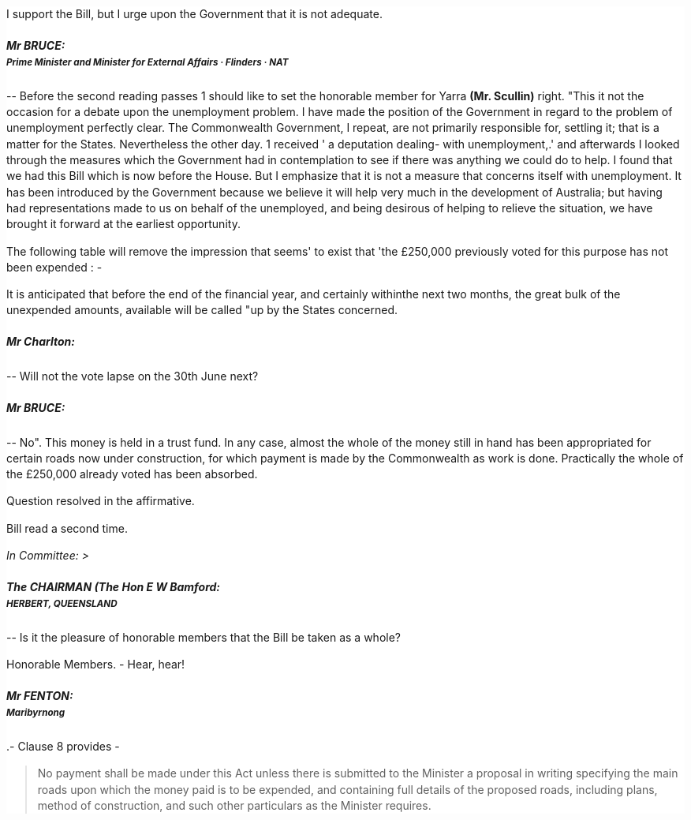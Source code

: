 
I support the Bill, but I urge upon the Government that it is not adequate. 

##### Mr BRUCE:<br><small class="text-muted">Prime Minister and Minister for External Affairs &middot; Flinders &middot; NAT</small>

-- Before the second reading passes 1 should like to set the honorable member for Yarra  **(Mr. Scullin)**  right. "This it not the occasion for a debate upon the unemployment problem. I have made the position of the Government in regard to the problem of unemployment perfectly clear. The Commonwealth Government, I repeat, are not primarily responsible for, settling it; that is a matter for the States. Nevertheless the other day. 1 received ' a deputation dealing- with unemployment,.' and afterwards I looked through the measures which the Government had in contemplation to see if there was anything we could do to help. I found that we had this Bill which is now before the House. But I emphasize that it is not a measure that concerns itself with unemployment.  It has been introduced by the Government because we believe it will help very much in the development of Australia; but having had representations made to us on behalf of the unemployed, and being desirous of helping to relieve the situation, we have brought it forward at  the earliest opportunity. 

The following table will remove the impression that seems' to exist that 'the £250,000 previously voted for this purpose has not been expended : - 

It is anticipated that before the end of the financial year, and certainly withinthe next two months, the great bulk of the unexpended amounts, available will be called "up by the States concerned. 

##### Mr Charlton:

-- Will not the vote lapse on the 30th June next? 

##### Mr BRUCE:

-- No". This money is held in a trust fund. In any case, almost the whole of the money still in hand has been  appropriated for certain roads now under construction,  for which payment is made by the Commonwealth as work is done. Practically the whole of the £250,000 already voted has been absorbed. 

Question resolved in the affirmative. 

Bill read a second time. 


 *In Committee: &gt;* 


##### The CHAIRMAN (The Hon E W Bamford:<br><small class="text-muted">HERBERT, QUEENSLAND</small>

--  Is it the pleasure of honorable members that the Bill be taken as  a  whole? 

Honorable Members.  -  Hear, hear! 

##### Mr FENTON:<br><small class="text-muted">Maribyrnong</small>

.- Clause 8 provides - 

  >No payment shall be made under this Act unless there is submitted to the Minister a proposal in writing specifying the main roads upon which the money paid is to be expended, and containing full details of the proposed roads, including plans, method of construction, and such other particulars as the Minister requires. 
